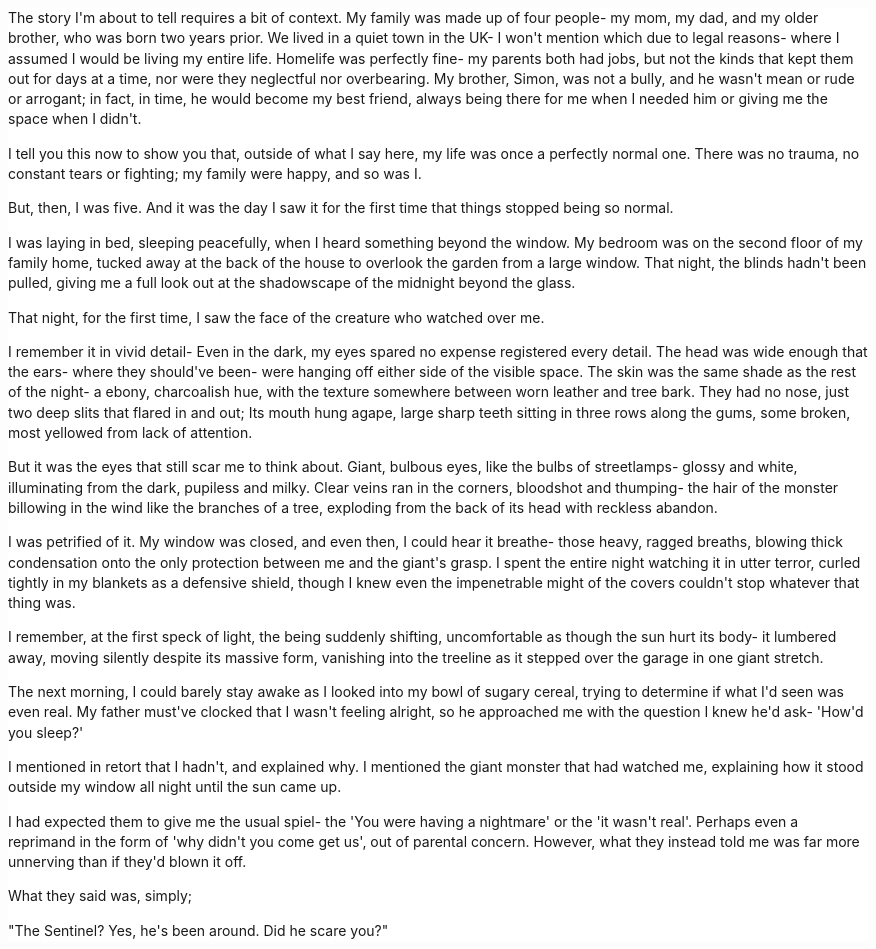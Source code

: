 The story I'm about to tell requires a bit of context. My family was made up of four people- my mom, my dad, and my older brother, who was born two years prior. We lived in a quiet town in the UK- I won't mention which due to legal reasons- where I assumed I would be living my entire life. Homelife was perfectly fine- my parents both had jobs, but not the kinds that kept them out for days at a time, nor were they neglectful nor overbearing. My brother, Simon, was not a bully, and he wasn't mean or rude or arrogant; in fact, in time, he would become my best friend, always being there for me when I needed him or giving me the space when I didn't.

I tell you this now to show you that, outside of what I say here, my life was once a perfectly normal one. There was no trauma, no constant tears or fighting; my family were happy, and so was I.

But, then, I was five. And it was the day I saw it for the first time that things stopped being so normal.

I was laying in bed, sleeping peacefully, when I heard something beyond the window. My bedroom was on the second floor of my family home, tucked away at the back of the house to overlook the garden from a large window. That night, the blinds hadn't been pulled, giving me a full look out at the shadowscape of the midnight beyond the glass.

That night, for the first time, I saw the face of the creature who watched over me.

I remember it in vivid detail- Even in the dark, my eyes spared no expense registered every detail. The head was wide enough that the ears- where they should've been- were hanging off either side of the visible space. The skin was the same shade as the rest of the night- a ebony, charcoalish hue, with the texture somewhere between worn leather and tree bark. They had no nose, just two deep slits that flared in and out; Its mouth hung agape, large sharp teeth sitting in three rows along the gums, some broken, most yellowed from lack of attention.

But it was the eyes that still scar me to think about. Giant, bulbous eyes, like the bulbs of streetlamps- glossy and white, illuminating from the dark, pupiless and milky. Clear veins ran in the corners, bloodshot and thumping- the hair of the monster billowing in the wind like the branches of a tree, exploding from the back of its head with reckless abandon.

I was petrified of it. My window was closed, and even then, I could hear it breathe- those heavy, ragged breaths, blowing thick condensation onto the only protection between me and the giant's grasp. I spent the entire night watching it in utter terror, curled tightly in my blankets as a defensive shield, though I knew even the impenetrable might of the covers couldn't stop whatever that thing was.

I remember, at the first speck of light, the being suddenly shifting, uncomfortable as though the sun hurt its body- it lumbered away, moving silently despite its massive form, vanishing into the treeline as it stepped over the garage in one giant stretch.

The next morning, I could barely stay awake as I looked into my bowl of sugary cereal, trying to determine if what I'd seen was even real. My father must've clocked that I wasn't feeling alright, so he approached me with the question I knew he'd ask- 'How'd you sleep?'

I mentioned in retort that I hadn't, and explained why. I mentioned the giant monster that had watched me, explaining how it stood outside my window all night until the sun came up.

I had expected them to give me the usual spiel- the 'You were having a nightmare' or the 'it wasn't real'. Perhaps even a reprimand in the form of 'why didn't you come get us', out of parental concern. However, what they instead told me was far more unnerving than if they'd blown it off.

What they said was, simply;

"The Sentinel? Yes, he's been around. Did he scare you?"
